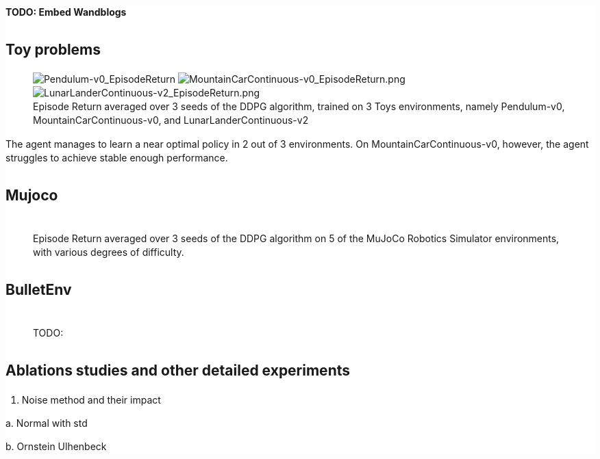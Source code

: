 **TODO: Embed Wandblogs**

## Toy problems

<figure class="second">
	<img src="{{ site.url }}{{ site.baseurl }}/assets/images/posts/ddpg_experiments/default/Pendulum-v0_EpisodeReturn.png" alt="Pendulum-v0_EpisodeReturn">
	<img src="{{ site.url }}{{ site.baseurl }}/assets/images/posts/ddpg_experiments/default/MountainCarContinuous-v0_EpisodeReturn.png" alt="MountainCarContinuous-v0_EpisodeReturn.png">
	<img src="{{ site.url }}{{ site.baseurl }}/assets/images/posts/ddpg_experiments/default/LunarLanderContinuous-v2_EpisodeReturn.png" alt="LunarLanderContinuous-v2_EpisodeReturn.png">
	<figcaption>Episode Return averaged over 3 seeds of the DDPG algorithm, trained on 3 Toys environments, namely Pendulum-v0, MountainCarContinuous-v0, and LunarLanderContinuous-v2</figcaption>
</figure>
The agent manages to learn a near optimal policy in 2 out of 3 environments.
On MountainCarContinuous-v0, however, the agent struggles to achieve stable enough performance.

## Mujoco
<figure class="second">
	<img src="{{ site.url }}{{ site.baseurl }}/assets/images/posts/ddpg_experiments/default/Hopper-v2_EpisodeReturn.png" alt="">
	<img src="{{ site.url }}{{ site.baseurl }}/assets/images/posts/ddpg_experiments/default/Walker2d-v2_EpisodeReturn.png" alt="">
	<img src="{{ site.url }}{{ site.baseurl }}/assets/images/posts/ddpg_experiments/default/HalfCheetah-v2_EpisodeReturn.png" alt="">
	<img src="{{ site.url }}{{ site.baseurl }}/assets/images/posts/ddpg_experiments/default/Ant-v2_EpisodeReturn.png" alt="">
	<img src="{{ site.url }}{{ site.baseurl }}/assets/images/posts/ddpg_experiments/default/Humanoid-v2_EpisodeReturn.png" alt="">
	<figcaption>Episode Return averaged over 3 seeds of the DDPG algorithm on 5 of the MuJoCo Robotics Simulator environments, with various degrees of difficulty.</figcaption>
</figure>

## BulletEnv
<figure class="second">
	<img src="{{ site.url }}{{ site.baseurl }}/assets/images/posts/ddpg_experiments/default/HopperBulletEnv-v0_EpisodeReturn.png" alt="">
	<img src="{{ site.url }}{{ site.baseurl }}/assets/images/posts/ddpg_experiments/default/Walker2DBulletEnv-v0_EpisodeReturn.png" alt="">
	<img src="{{ site.url }}{{ site.baseurl }}/assets/images/posts/ddpg_experiments/default/HalfCheetahBulletEnv-v0_EpisodeReturn.png" alt="">
	<img src="{{ site.url }}{{ site.baseurl }}/assets/images/posts/ddpg_experiments/default/AntBulletEnv-v0_EpisodeReturn.png" alt="">
	<img src="{{ site.url }}{{ site.baseurl }}/assets/images/posts/ddpg_experiments/default/HumanoidBulletEnv-v0_EpisodeReturn.png" alt="">
	<figcaption>TODO: </figcaption>
</figure>

## Ablations studies and other detailed experiments

1. Noise method and their impact

a. Normal with std

b. Ornstein Ulhenbeck
